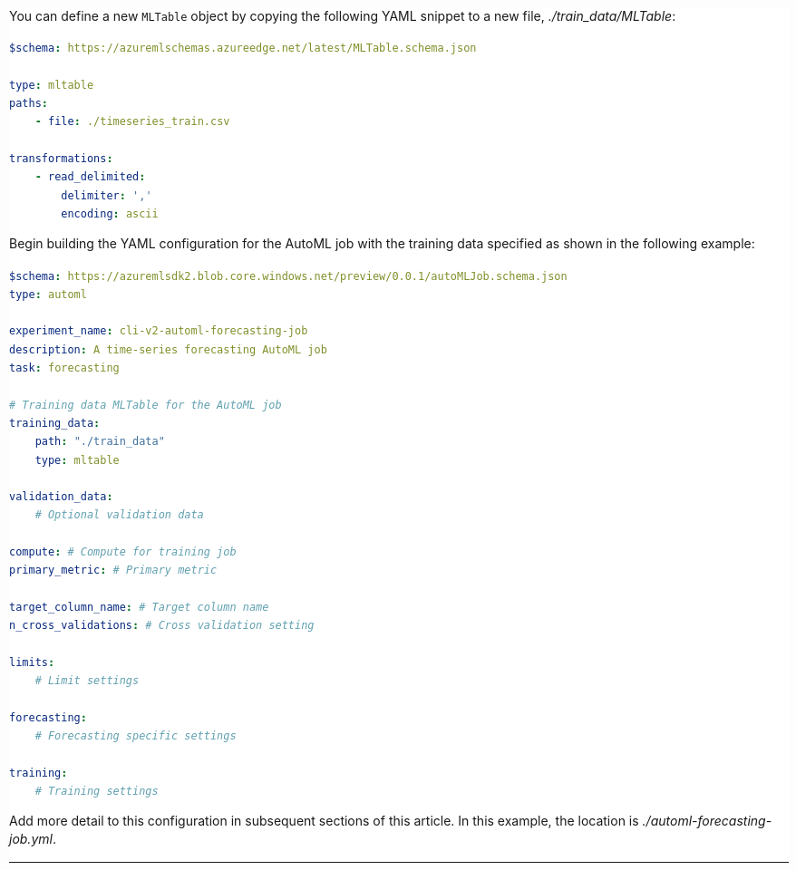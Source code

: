 You can define a new `MLTable` object by copying the following YAML snippet to a new file, *./train_data/MLTable*:

```yml
$schema: https://azuremlschemas.azureedge.net/latest/MLTable.schema.json

type: mltable
paths:
    - file: ./timeseries_train.csv

transformations:
    - read_delimited:
        delimiter: ','
        encoding: ascii
```

Begin building the YAML configuration for the AutoML job with the training data specified as shown in the following example:

```yml
$schema: https://azuremlsdk2.blob.core.windows.net/preview/0.0.1/autoMLJob.schema.json
type: automl

experiment_name: cli-v2-automl-forecasting-job
description: A time-series forecasting AutoML job
task: forecasting

# Training data MLTable for the AutoML job
training_data:
    path: "./train_data"
    type: mltable

validation_data:
    # Optional validation data

compute: # Compute for training job
primary_metric: # Primary metric  

target_column_name: # Target column name
n_cross_validations: # Cross validation setting

limits:
    # Limit settings

forecasting:
    # Forecasting specific settings

training:
    # Training settings 
```

Add more detail to this configuration in subsequent sections of this article. In this example, the location is *./automl-forecasting-job.yml*.

---